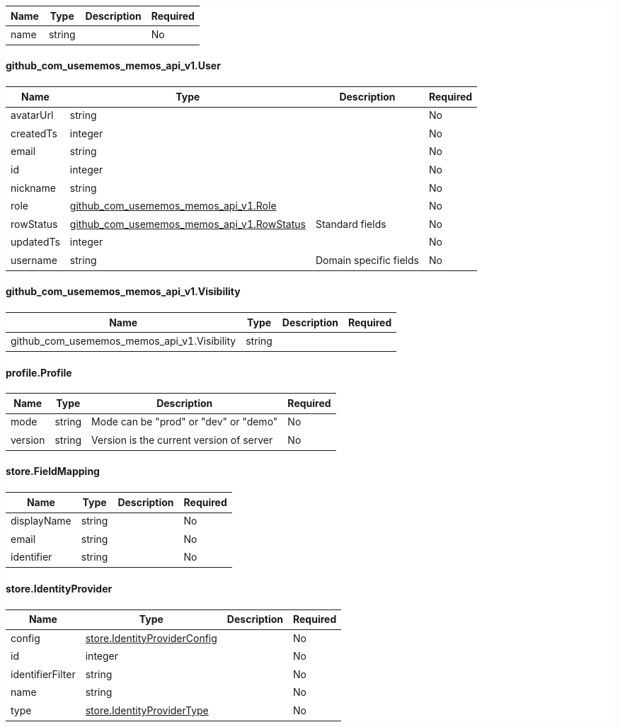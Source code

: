 | Name | Type | Description | Required |
| ---- | ---- | ----------- | -------- |
| name | string |  | No |

#### github_com_usememos_memos_api_v1.User

| Name | Type | Description | Required |
| ---- | ---- | ----------- | -------- |
| avatarUrl | string |  | No |
| createdTs | integer |  | No |
| email | string |  | No |
| id | integer |  | No |
| nickname | string |  | No |
| role | [github_com_usememos_memos_api_v1.Role](#github_com_usememos_memos_api_v1role) |  | No |
| rowStatus | [github_com_usememos_memos_api_v1.RowStatus](#github_com_usememos_memos_api_v1rowstatus) | Standard fields | No |
| updatedTs | integer |  | No |
| username | string | Domain specific fields | No |

#### github_com_usememos_memos_api_v1.Visibility

| Name | Type | Description | Required |
| ---- | ---- | ----------- | -------- |
| github_com_usememos_memos_api_v1.Visibility | string |  |  |

#### profile.Profile

| Name | Type | Description | Required |
| ---- | ---- | ----------- | -------- |
| mode | string | Mode can be "prod" or "dev" or "demo" | No |
| version | string | Version is the current version of server | No |

#### store.FieldMapping

| Name | Type | Description | Required |
| ---- | ---- | ----------- | -------- |
| displayName | string |  | No |
| email | string |  | No |
| identifier | string |  | No |

#### store.IdentityProvider

| Name | Type | Description | Required |
| ---- | ---- | ----------- | -------- |
| config | [store.IdentityProviderConfig](#storeidentityproviderconfig) |  | No |
| id | integer |  | No |
| identifierFilter | string |  | No |
| name | string |  | No |
| type | [store.IdentityProviderType](#storeidentityprovidertype) |  | No |
